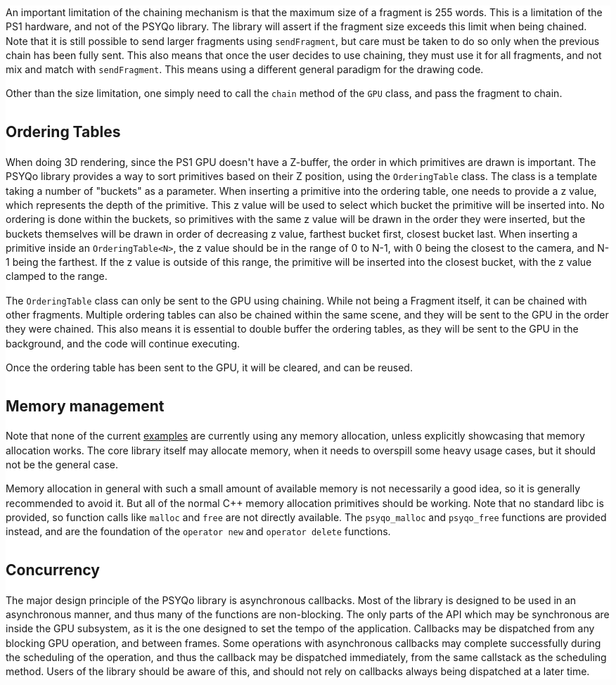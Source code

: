An important limitation of the chaining mechanism is that the maximum size of a fragment is 255 words. This is a limitation of the PS1 hardware, and not of the PSYQo library. The library will assert if the fragment size exceeds this limit when being chained. Note that it is still possible to send larger fragments using `sendFragment`, but care must be taken to do so only when the previous chain has been fully sent. This also means that once the user decides to use chaining, they must use it for all fragments, and not mix and match with `sendFragment`. This means using a different general paradigm for the drawing code.

Other than the size limitation, one simply need to call the `chain` method of the `GPU` class, and pass the fragment to chain.

## Ordering Tables

When doing 3D rendering, since the PS1 GPU doesn't have a Z-buffer, the order in which primitives are drawn is important. The PSYQo library provides a way to sort primitives based on their Z position, using the `OrderingTable` class. The class is a template taking a number of "buckets" as a parameter. When inserting a primitive into the ordering table, one needs to provide a z value, which represents the depth of the primitive. This z value will be used to select which bucket the primitive will be inserted into. No ordering is done within the buckets, so primitives with the same z value will be drawn in the order they were inserted, but the buckets themselves will be drawn in order of decreasing z value, farthest bucket first, closest bucket last. When inserting a primitive inside an `OrderingTable<N>`, the z value should be in the range of 0 to N-1, with 0 being the closest to the camera, and N-1 being the farthest. If the z value is outside of this range, the primitive will be inserted into the closest bucket, with the z value clamped to the range.

The `OrderingTable` class can only be sent to the GPU using chaining. While not being a Fragment itself, it can be chained with other fragments. Multiple ordering tables can also be chained within the same scene, and they will be sent to the GPU in the order they were chained. This also means it is essential to double buffer the ordering tables, as they will be sent to the GPU in the background, and the code will continue executing.

Once the ordering table has been sent to the GPU, it will be cleared, and can be reused.

## Memory management
Note that none of the current [examples](examples) are currently using any memory allocation, unless explicitly showcasing that memory allocation works. The core library itself may allocate memory, when it needs to overspill some heavy usage cases, but it should not be the general case.

Memory allocation in general with such a small amount of available memory is not necessarily a good idea, so it is generally recommended to avoid it. But all of the normal C++ memory allocation primitives should be working. Note that no standard libc is provided, so function calls like `malloc` and `free` are not directly available. The `psyqo_malloc` and `psyqo_free` functions are provided instead, and are the foundation of the `operator new` and `operator delete` functions.

## Concurrency
The major design principle of the PSYQo library is asynchronous callbacks. Most of the library is designed to be used in an asynchronous manner, and thus many of the functions are non-blocking. The only parts of the API which may be synchronous are inside the GPU subsystem, as it is the one designed to set the tempo of the application. Callbacks may be dispatched from any blocking GPU operation, and between frames. Some operations with asynchronous callbacks may complete successfully during the scheduling of the operation, and thus the callback may be dispatched immediately, from the same callstack as the scheduling method. Users of the library should be aware of this, and should not rely on callbacks always being dispatched at a later time.
